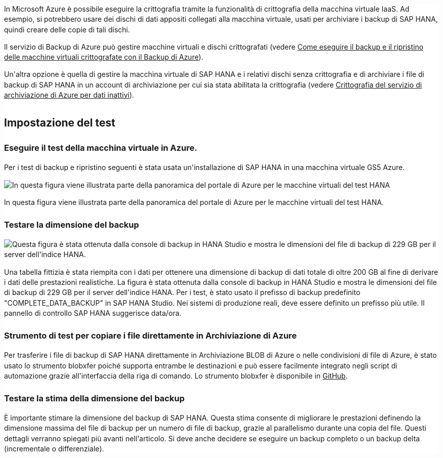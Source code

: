 In Microsoft Azure è possibile eseguire la crittografia tramite la funzionalità di crittografia della macchina virtuale IaaS. Ad esempio, si potrebbero usare dei dischi di dati appositi collegati alla macchina virtuale, usati per archiviare i backup di SAP HANA, quindi creare delle copie di tali dischi.

Il servizio di Backup di Azure può gestire macchine virtuali e dischi crittografati (vedere [Come eseguire il backup e il ripristino delle macchine virtuali crittografate con il Backup di Azure](../../../backup/backup-azure-vms-encryption.md)).

Un'altra opzione è quella di gestire la macchina virtuale di SAP HANA e i relativi dischi senza crittografia e di archiviare i file di backup di SAP HANA in un account di archiviazione per cui sia stata abilitata la crittografia (vedere [Crittografia del servizio di archiviazione di Azure per dati inattivi](../../../storage/common/storage-service-encryption.md)).

## <a name="test-setup"></a>Impostazione del test

### <a name="test-virtual-machine-on-azure"></a>Eseguire il test della macchina virtuale in Azure.

Per i test di backup e ripristino seguenti è stata usata un'installazione di SAP HANA in una macchina virtuale GS5 Azure.

![In questa figura viene illustrata parte della panoramica del portale di Azure per le macchine virtuali del test HANA](media/sap-hana-backup-guide/image007.png)

In questa figura viene illustrata parte della panoramica del portale di Azure per le macchine virtuali del test HANA.

### <a name="test-backup-size"></a>Testare la dimensione del backup

![Questa figura è stata ottenuta dalla console di backup in HANA Studio e mostra le dimensioni del file di backup di 229 GB per il server dell'indice HANA.](media/sap-hana-backup-guide/image008.png)

Una tabella fittizia è stata riempita con i dati per ottenere una dimensione di backup di dati totale di oltre 200 GB al fine di derivare i dati delle prestazioni realistiche. La figura è stata ottenuta dalla console di backup in HANA Studio e mostra le dimensioni del file di backup di 229 GB per il server dell'indice HANA. Per i test, è stato usato il prefisso di backup predefinito "COMPLETE_DATA_BACKUP" in SAP HANA Studio. Nei sistemi di produzione reali, deve essere definito un prefisso più utile. Il pannello di controllo SAP HANA suggerisce data/ora.

### <a name="test-tool-to-copy-files-directly-to-azure-storage"></a>Strumento di test per copiare i file direttamente in Archiviazione di Azure

Per trasferire i file di backup di SAP HANA direttamente in Archiviazione BLOB di Azure o nelle condivisioni di file di Azure, è stato usato lo strumento blobxfer poiché supporta entrambe le destinazioni e può essere facilmente integrato negli script di automazione grazie all'interfaccia della riga di comando. Lo strumento blobxfer è disponibile in [GitHub](https://github.com/Azure/blobxfer).

### <a name="test-backup-size-estimation"></a>Testare la stima della dimensione del backup

È importante stimare la dimensione del backup di SAP HANA. Questa stima consente di migliorare le prestazioni definendo la dimensione massima del file di backup per un numero di file di backup, grazie al parallelismo durante una copia del file. Questi dettagli verranno spiegati più avanti nell'articolo. Si deve anche decidere se eseguire un backup completo o un backup delta (incrementale o differenziale).
